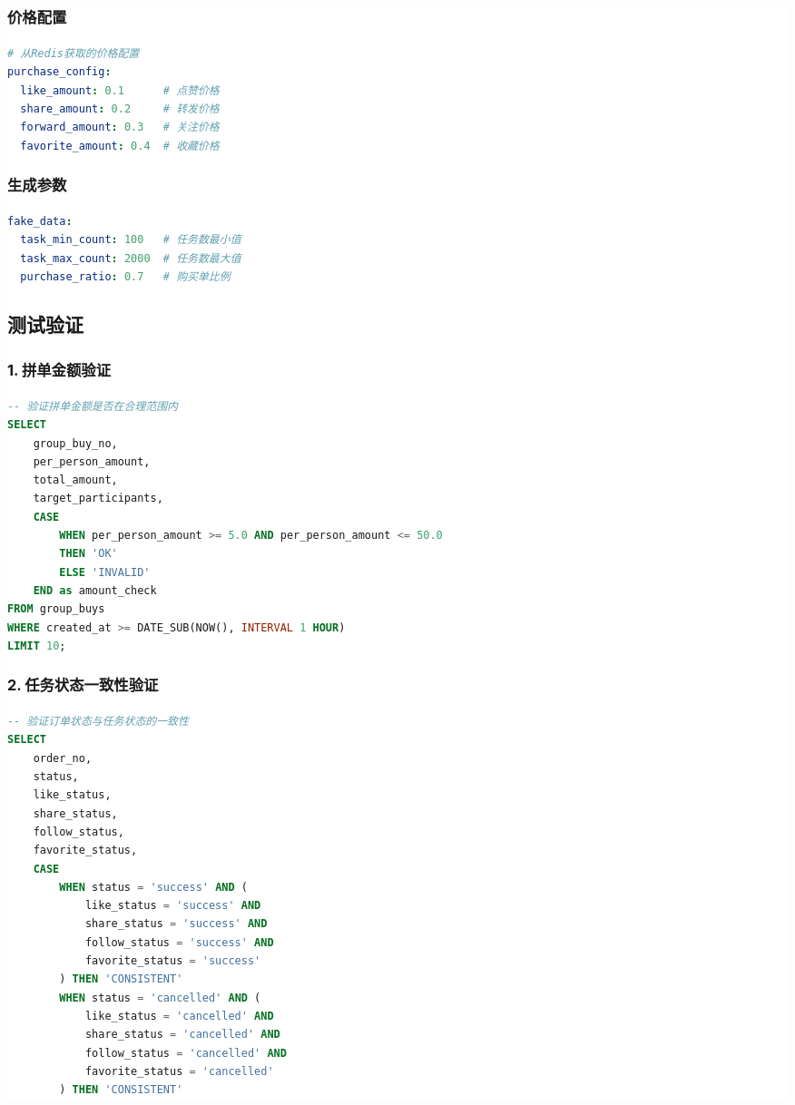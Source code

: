 ### 价格配置

```yaml
# 从Redis获取的价格配置
purchase_config:
  like_amount: 0.1      # 点赞价格
  share_amount: 0.2     # 转发价格
  forward_amount: 0.3   # 关注价格
  favorite_amount: 0.4  # 收藏价格
```

### 生成参数

```yaml
fake_data:
  task_min_count: 100   # 任务数最小值
  task_max_count: 2000  # 任务数最大值
  purchase_ratio: 0.7   # 购买单比例
```

## 测试验证

### 1. 拼单金额验证

```sql
-- 验证拼单金额是否在合理范围内
SELECT 
    group_buy_no,
    per_person_amount,
    total_amount,
    target_participants,
    CASE 
        WHEN per_person_amount >= 5.0 AND per_person_amount <= 50.0 
        THEN 'OK' 
        ELSE 'INVALID' 
    END as amount_check
FROM group_buys 
WHERE created_at >= DATE_SUB(NOW(), INTERVAL 1 HOUR)
LIMIT 10;
```

### 2. 任务状态一致性验证

```sql
-- 验证订单状态与任务状态的一致性
SELECT 
    order_no,
    status,
    like_status,
    share_status,
    follow_status,
    favorite_status,
    CASE 
        WHEN status = 'success' AND (
            like_status = 'success' AND 
            share_status = 'success' AND 
            follow_status = 'success' AND 
            favorite_status = 'success'
        ) THEN 'CONSISTENT'
        WHEN status = 'cancelled' AND (
            like_status = 'cancelled' AND 
            share_status = 'cancelled' AND 
            follow_status = 'cancelled' AND 
            favorite_status = 'cancelled'
        ) THEN 'CONSISTENT'
```
